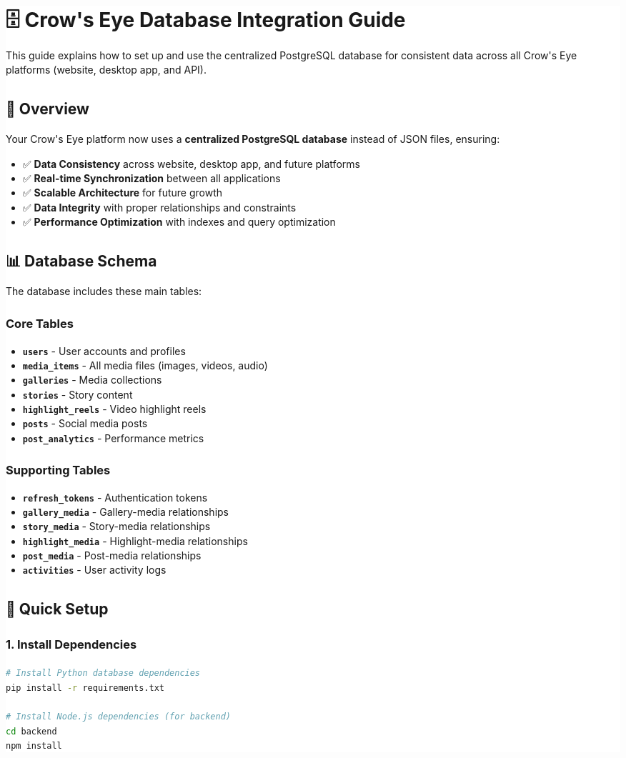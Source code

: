 # 🗄️ Crow's Eye Database Integration Guide

This guide explains how to set up and use the centralized PostgreSQL database for consistent data across all Crow's Eye platforms (website, desktop app, and API).

## 🎯 Overview

Your Crow's Eye platform now uses a **centralized PostgreSQL database** instead of JSON files, ensuring:

- ✅ **Data Consistency** across website, desktop app, and future platforms
- ✅ **Real-time Synchronization** between all applications
- ✅ **Scalable Architecture** for future growth
- ✅ **Data Integrity** with proper relationships and constraints
- ✅ **Performance Optimization** with indexes and query optimization

## 📊 Database Schema

The database includes these main tables:

### Core Tables
- **`users`** - User accounts and profiles
- **`media_items`** - All media files (images, videos, audio)
- **`galleries`** - Media collections
- **`stories`** - Story content
- **`highlight_reels`** - Video highlight reels
- **`posts`** - Social media posts
- **`post_analytics`** - Performance metrics

### Supporting Tables
- **`refresh_tokens`** - Authentication tokens
- **`gallery_media`** - Gallery-media relationships
- **`story_media`** - Story-media relationships
- **`highlight_media`** - Highlight-media relationships
- **`post_media`** - Post-media relationships
- **`activities`** - User activity logs

## 🚀 Quick Setup

### 1. Install Dependencies

```bash
# Install Python database dependencies
pip install -r requirements.txt

# Install Node.js dependencies (for backend)
cd backend
npm install
```
